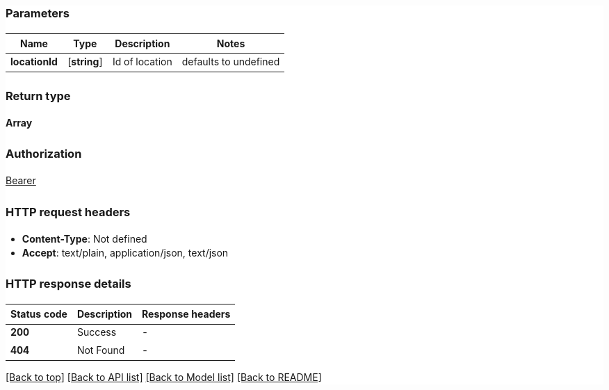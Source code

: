 
### Parameters

Name | Type | Description  | Notes
------------- | ------------- | ------------- | -------------
 **locationId** | [**string**] | Id of location | defaults to undefined


### Return type

**Array<ListPictureDto>**

### Authorization

[Bearer](README.md#Bearer)

### HTTP request headers

 - **Content-Type**: Not defined
 - **Accept**: text/plain, application/json, text/json


### HTTP response details
| Status code | Description | Response headers |
|-------------|-------------|------------------|
**200** | Success |  -  |
**404** | Not Found |  -  |

[[Back to top]](#) [[Back to API list]](README.md#documentation-for-api-endpoints) [[Back to Model list]](README.md#documentation-for-models) [[Back to README]](README.md)


